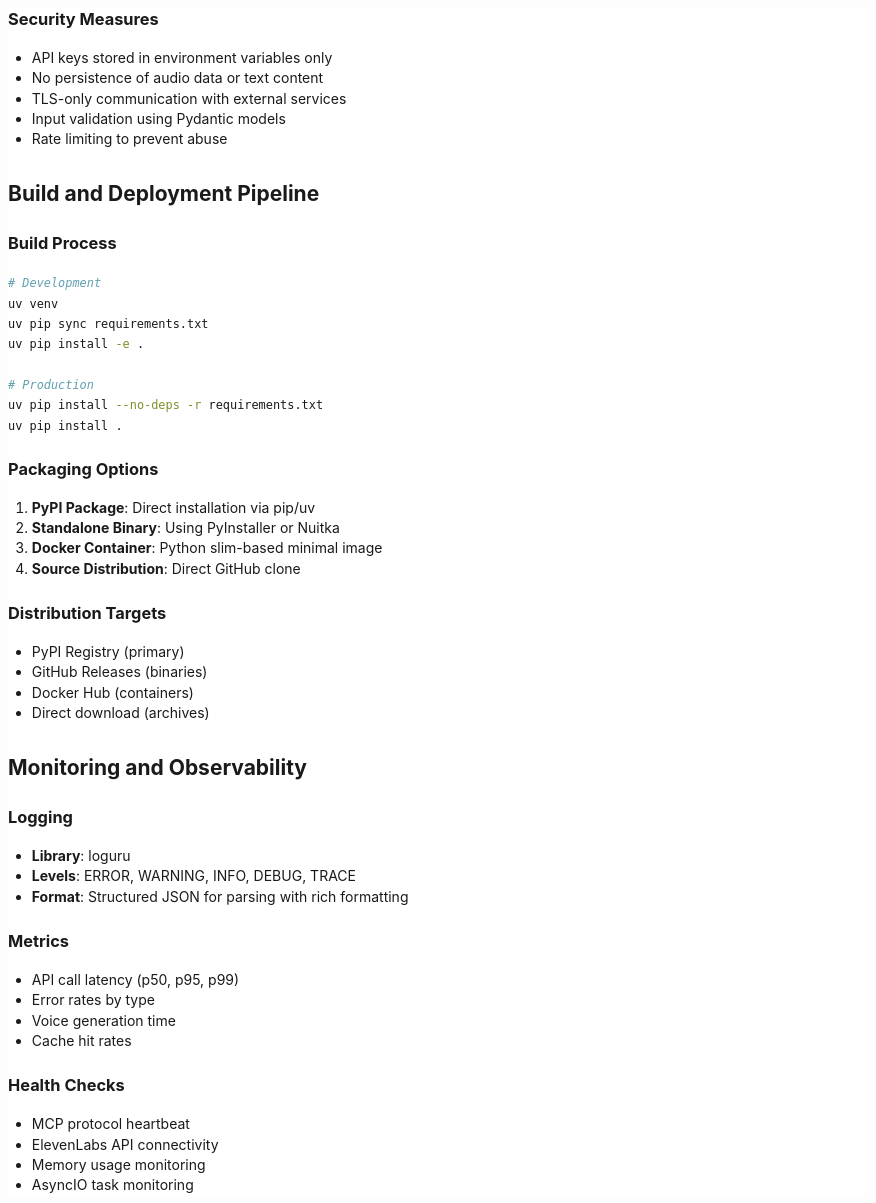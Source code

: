 ### Security Measures
- API keys stored in environment variables only
- No persistence of audio data or text content
- TLS-only communication with external services
- Input validation using Pydantic models
- Rate limiting to prevent abuse

## Build and Deployment Pipeline

### Build Process
```bash
# Development
uv venv
uv pip sync requirements.txt
uv pip install -e .

# Production
uv pip install --no-deps -r requirements.txt
uv pip install .
```

### Packaging Options
1. **PyPI Package**: Direct installation via pip/uv
2. **Standalone Binary**: Using PyInstaller or Nuitka
3. **Docker Container**: Python slim-based minimal image
4. **Source Distribution**: Direct GitHub clone

### Distribution Targets
- PyPI Registry (primary)
- GitHub Releases (binaries)
- Docker Hub (containers)
- Direct download (archives)

## Monitoring and Observability

### Logging
- **Library**: loguru
- **Levels**: ERROR, WARNING, INFO, DEBUG, TRACE
- **Format**: Structured JSON for parsing with rich formatting

### Metrics
- API call latency (p50, p95, p99)
- Error rates by type
- Voice generation time
- Cache hit rates

### Health Checks
- MCP protocol heartbeat
- ElevenLabs API connectivity
- Memory usage monitoring
- AsyncIO task monitoring
